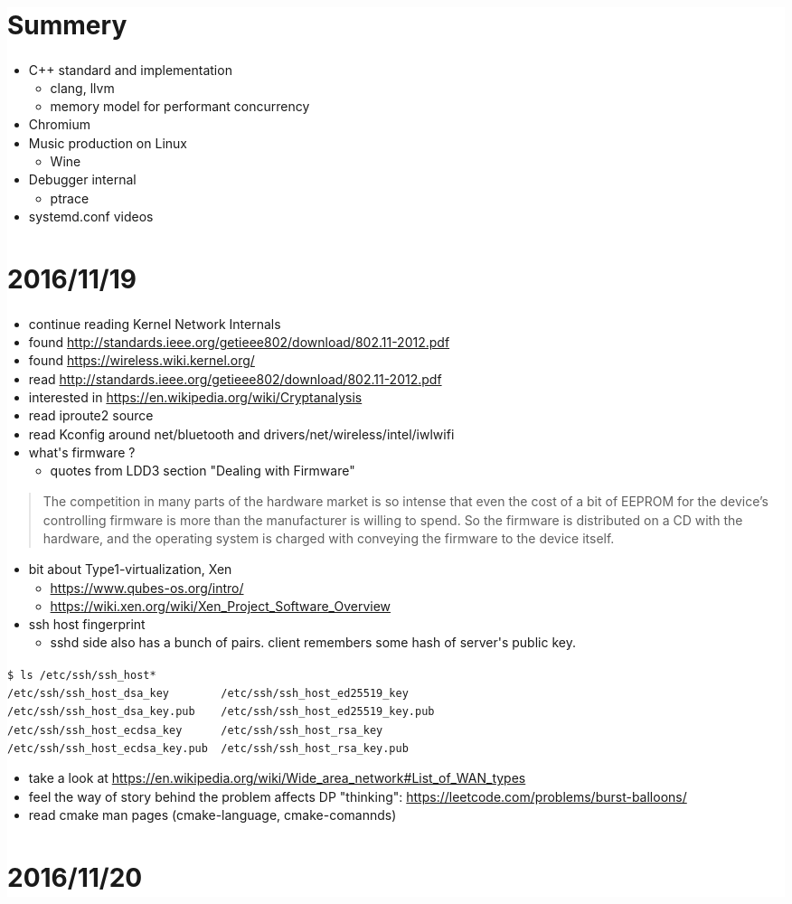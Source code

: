 

# Summery

- C++ standard and implementation
  - clang, llvm
  - memory model for performant concurrency
- Chromium
- Music production on Linux
  - Wine
- Debugger internal
  - ptrace
- systemd.conf videos

# 2016/11/19

- continue reading Kernel Network Internals
- found http://standards.ieee.org/getieee802/download/802.11-2012.pdf
- found https://wireless.wiki.kernel.org/
- read http://standards.ieee.org/getieee802/download/802.11-2012.pdf
- interested in https://en.wikipedia.org/wiki/Cryptanalysis
- read iproute2 source
- read Kconfig around net/bluetooth and drivers/net/wireless/intel/iwlwifi
- what's firmware ?
  - quotes from LDD3 section "Dealing with Firmware"

> The competition in many parts of the hardware market is so intense that even the cost of a bit of EEPROM for the device’s controlling firmware is more than the manufacturer is willing to spend. So the firmware is distributed on a CD with the hardware, and the operating system is charged with conveying the firmware to the device itself.

- bit about Type1-virtualization, Xen
  - https://www.qubes-os.org/intro/
  - https://wiki.xen.org/wiki/Xen_Project_Software_Overview
- ssh host fingerprint
  - sshd side also has a bunch of pairs. client remembers some hash of server's public key. 

```
$ ls /etc/ssh/ssh_host*
/etc/ssh/ssh_host_dsa_key        /etc/ssh/ssh_host_ed25519_key
/etc/ssh/ssh_host_dsa_key.pub    /etc/ssh/ssh_host_ed25519_key.pub
/etc/ssh/ssh_host_ecdsa_key      /etc/ssh/ssh_host_rsa_key
/etc/ssh/ssh_host_ecdsa_key.pub  /etc/ssh/ssh_host_rsa_key.pub
```

- take a look at https://en.wikipedia.org/wiki/Wide_area_network#List_of_WAN_types
- feel the way of story behind the problem affects DP "thinking": https://leetcode.com/problems/burst-balloons/
- read cmake man pages (cmake-language, cmake-comannds)

# 2016/11/20
